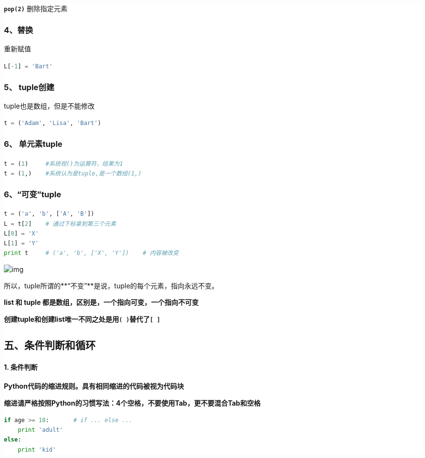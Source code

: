 **`pop(2)`** 删除指定元素

### 4、替换

重新赋值

```python
L[-1] = 'Bart'
```

### 5、 tuple创建

tuple也是数组，但是不能修改

```python
t = ('Adam', 'Lisa', 'Bart')
```

### 6、 单元素tuple

```python
t = (1)		#系统视()为运算符，结果为1
t = (1,)	#系统认为是tuple,是一个数组(1,)
```

### 6、“可变”tuple

```python
t = ('a', 'b', ['A', 'B'])
L = t[2]	# 通过下标拿到第三个元素
L[0] = 'X'
L[1] = 'Y'
print t     # ('a', 'b', ['X', 'Y'])	# 内容被改变
```

![img](http://img.mukewang.com/540538d400010f4603500260.jpg)

所以，tuple所谓的**“不变”**是说，tuple的每个元素，指向永远不变。

**list 和 tuple 都是数组，区别是，一个指向可变，一个指向不可变**

**创建tuple和创建list唯一不同之处是用`( )`替代了`[ ]`**



## 五、条件判断和循环

#### 1. 条件判断

**Python代码的缩进规则。具有相同缩进的代码被视为代码块**

**缩进请严格按照Python的习惯写法：4个空格，不要使用Tab，更不要混合Tab和空格**

```python
if age >= 18:		# if ... else ...
    print 'adult'
else:
    print 'kid'
```
